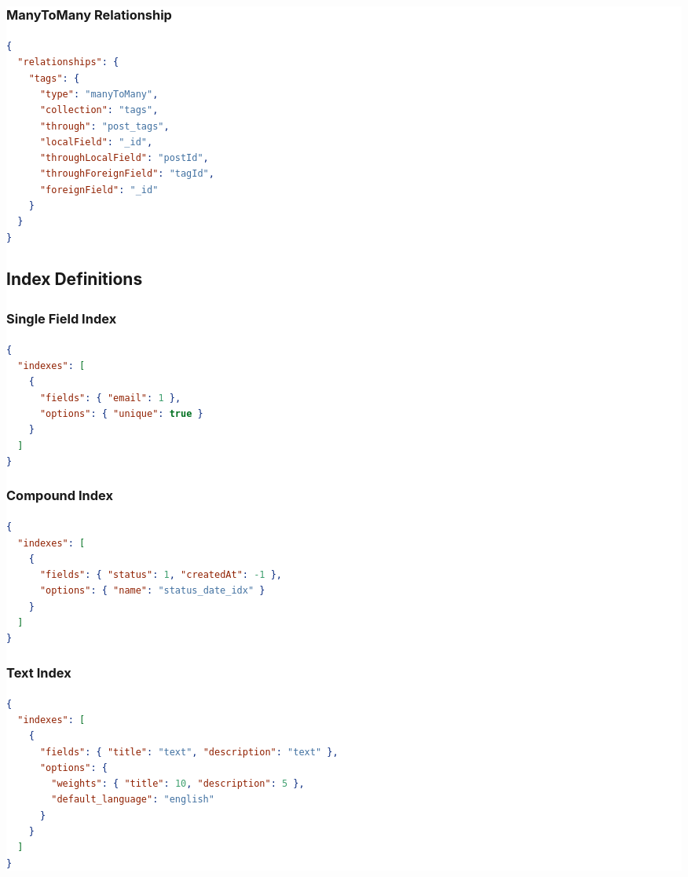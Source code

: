 ### ManyToMany Relationship

```json
{
  "relationships": {
    "tags": {
      "type": "manyToMany",
      "collection": "tags",
      "through": "post_tags",
      "localField": "_id",
      "throughLocalField": "postId",
      "throughForeignField": "tagId",
      "foreignField": "_id"
    }
  }
}
```

## Index Definitions

### Single Field Index

```json
{
  "indexes": [
    {
      "fields": { "email": 1 },
      "options": { "unique": true }
    }
  ]
}
```

### Compound Index

```json
{
  "indexes": [
    {
      "fields": { "status": 1, "createdAt": -1 },
      "options": { "name": "status_date_idx" }
    }
  ]
}
```

### Text Index

```json
{
  "indexes": [
    {
      "fields": { "title": "text", "description": "text" },
      "options": { 
        "weights": { "title": 10, "description": 5 },
        "default_language": "english"
      }
    }
  ]
}
```
